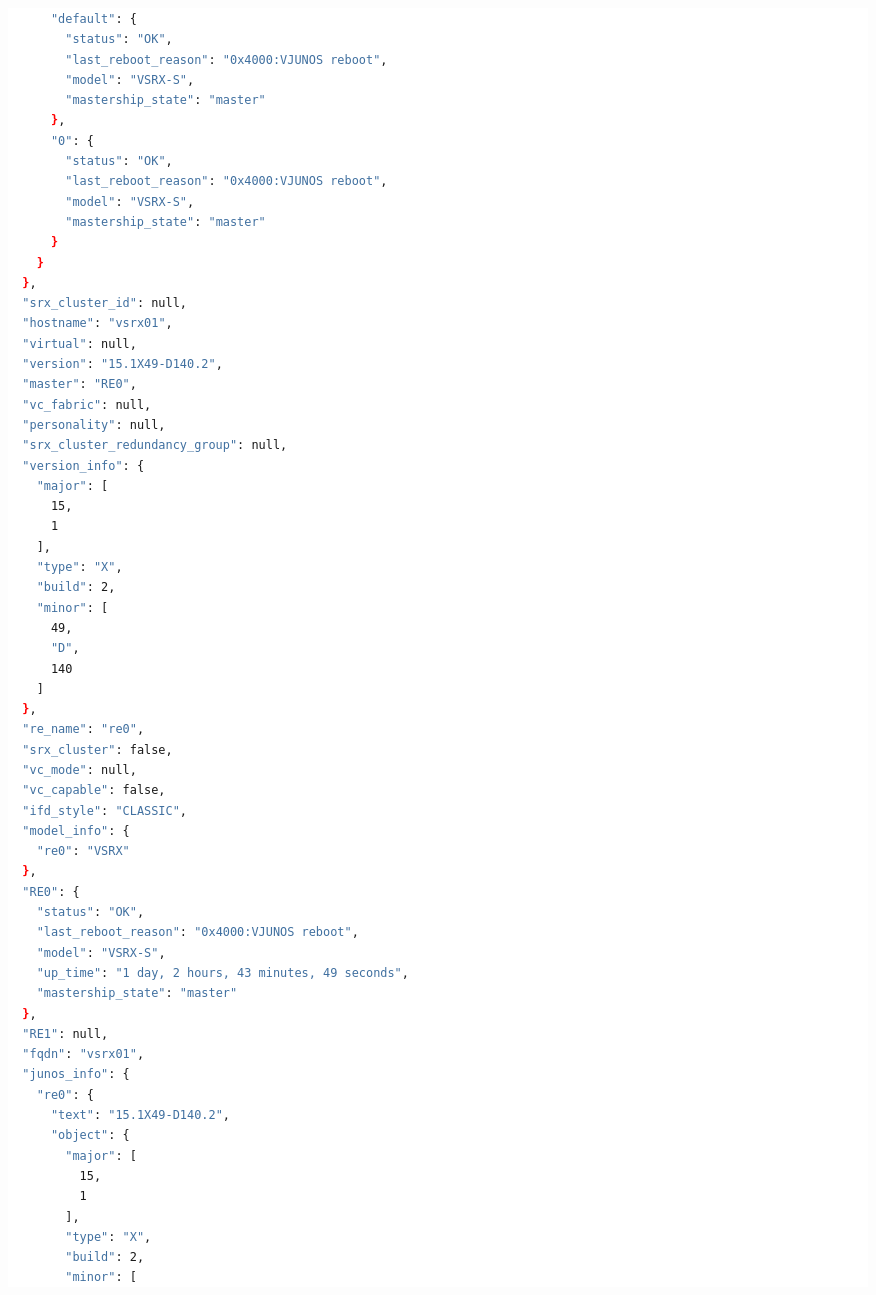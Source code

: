 ```bash
      "default": {
        "status": "OK",
        "last_reboot_reason": "0x4000:VJUNOS reboot",
        "model": "VSRX-S",
        "mastership_state": "master"
      },
      "0": {
        "status": "OK",
        "last_reboot_reason": "0x4000:VJUNOS reboot",
        "model": "VSRX-S",
        "mastership_state": "master"
      }
    }
  },
  "srx_cluster_id": null,
  "hostname": "vsrx01",
  "virtual": null,
  "version": "15.1X49-D140.2",
  "master": "RE0",
  "vc_fabric": null,
  "personality": null,
  "srx_cluster_redundancy_group": null,
  "version_info": {
    "major": [
      15,
      1
    ],
    "type": "X",
    "build": 2,
    "minor": [
      49,
      "D",
      140
    ]
  },
  "re_name": "re0",
  "srx_cluster": false,
  "vc_mode": null,
  "vc_capable": false,
  "ifd_style": "CLASSIC",
  "model_info": {
    "re0": "VSRX"
  },
  "RE0": {
    "status": "OK",
    "last_reboot_reason": "0x4000:VJUNOS reboot",
    "model": "VSRX-S",
    "up_time": "1 day, 2 hours, 43 minutes, 49 seconds",
    "mastership_state": "master"
  },
  "RE1": null,
  "fqdn": "vsrx01",
  "junos_info": {
    "re0": {
      "text": "15.1X49-D140.2",
      "object": {
        "major": [
          15,
          1
        ],
        "type": "X",
        "build": 2,
        "minor": [
```